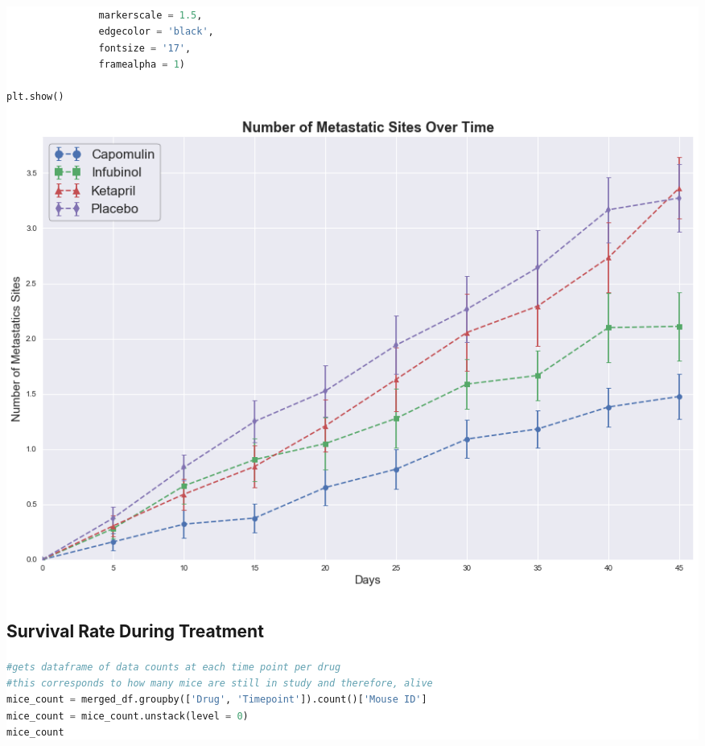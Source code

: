 ```python
                markerscale = 1.5, 
                edgecolor = 'black', 
                fontsize = '17', 
                framealpha = 1)

plt.show()
```


![png](Images/output_15_0.png)


## Survival Rate During Treatment 


```python
#gets dataframe of data counts at each time point per drug
#this corresponds to how many mice are still in study and therefore, alive
mice_count = merged_df.groupby(['Drug', 'Timepoint']).count()['Mouse ID']
mice_count = mice_count.unstack(level = 0)
mice_count
```
